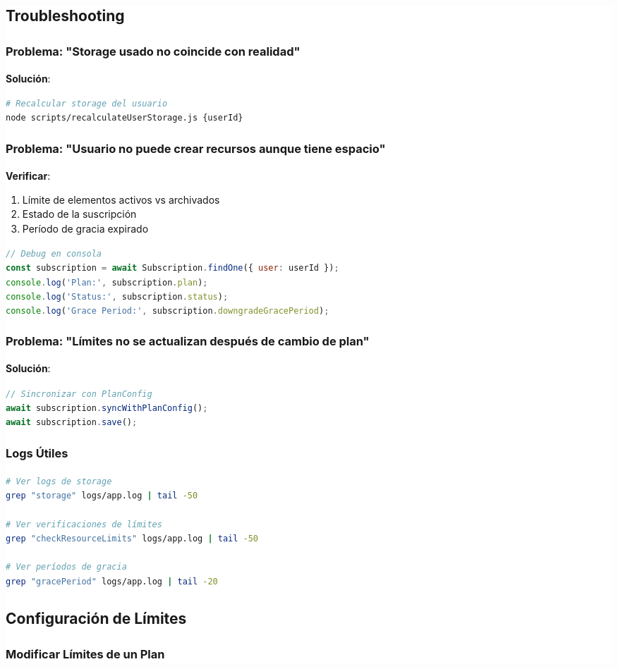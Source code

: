 ## Troubleshooting

### Problema: "Storage usado no coincide con realidad"

**Solución**:
```bash
# Recalcular storage del usuario
node scripts/recalculateUserStorage.js {userId}
```

### Problema: "Usuario no puede crear recursos aunque tiene espacio"

**Verificar**:
1. Límite de elementos activos vs archivados
2. Estado de la suscripción
3. Período de gracia expirado

```javascript
// Debug en consola
const subscription = await Subscription.findOne({ user: userId });
console.log('Plan:', subscription.plan);
console.log('Status:', subscription.status);
console.log('Grace Period:', subscription.downgradeGracePeriod);
```

### Problema: "Límites no se actualizan después de cambio de plan"

**Solución**:
```javascript
// Sincronizar con PlanConfig
await subscription.syncWithPlanConfig();
await subscription.save();
```

### Logs Útiles

```bash
# Ver logs de storage
grep "storage" logs/app.log | tail -50

# Ver verificaciones de límites
grep "checkResourceLimits" logs/app.log | tail -50

# Ver períodos de gracia
grep "gracePeriod" logs/app.log | tail -20
```

## Configuración de Límites

### Modificar Límites de un Plan
